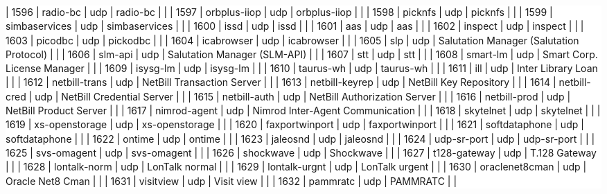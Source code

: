 | 1596 | radio-bc | udp | radio-bc |  |
| 1597 | orbplus-iiop | udp | orbplus-iiop |  |
| 1598 | picknfs | udp | picknfs |  |
| 1599 | simbaservices | udp | simbaservices |  |
| 1600 | issd | udp | issd |  |
| 1601 | aas | udp | aas |  |
| 1602 | inspect | udp | inspect |  |
| 1603 | picodbc | udp | pickodbc |  |
| 1604 | icabrowser | udp | icabrowser |  |
| 1605 | slp | udp | Salutation Manager (Salutation Protocol) |  |
| 1606 | slm-api | udp | Salutation Manager (SLM-API) |  |
| 1607 | stt | udp | stt |  |
| 1608 | smart-lm | udp | Smart Corp. License Manager |  |
| 1609 | isysg-lm | udp | isysg-lm |  |
| 1610 | taurus-wh | udp | taurus-wh |  |
| 1611 | ill | udp | Inter Library Loan |  |
| 1612 | netbill-trans | udp | NetBill Transaction Server |  |
| 1613 | netbill-keyrep | udp | NetBill Key Repository |  |
| 1614 | netbill-cred | udp | NetBill Credential Server |  |
| 1615 | netbill-auth | udp | NetBill Authorization Server |  |
| 1616 | netbill-prod | udp | NetBill Product Server |  |
| 1617 | nimrod-agent | udp | Nimrod Inter-Agent Communication |  |
| 1618 | skytelnet | udp | skytelnet |  |
| 1619 | xs-openstorage | udp | xs-openstorage |  |
| 1620 | faxportwinport | udp | faxportwinport |  |
| 1621 | softdataphone | udp | softdataphone |  |
| 1622 | ontime | udp | ontime |  |
| 1623 | jaleosnd | udp | jaleosnd |  |
| 1624 | udp-sr-port | udp | udp-sr-port |  |
| 1625 | svs-omagent | udp | svs-omagent |  |
| 1626 | shockwave | udp | Shockwave |  |
| 1627 | t128-gateway | udp | T.128 Gateway |  |
| 1628 | lontalk-norm | udp | LonTalk normal |  |
| 1629 | lontalk-urgnt | udp | LonTalk urgent |  |
| 1630 | oraclenet8cman | udp | Oracle Net8 Cman |  |
| 1631 | visitview | udp | Visit view |  |
| 1632 | pammratc | udp | PAMMRATC |  |